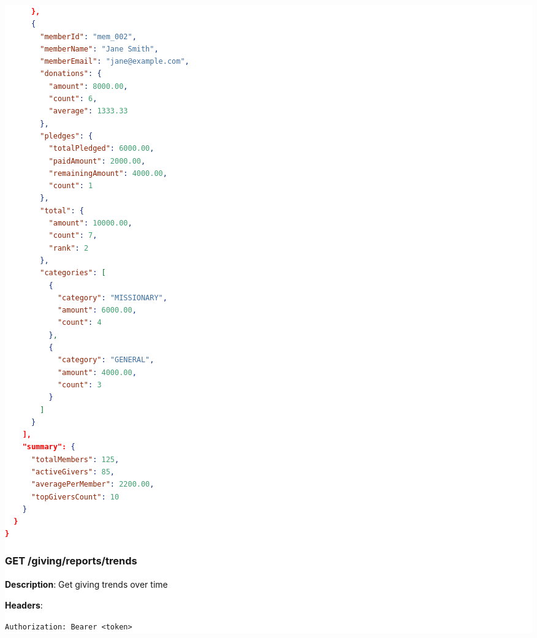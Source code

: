 ```json
      },
      {
        "memberId": "mem_002",
        "memberName": "Jane Smith",
        "memberEmail": "jane@example.com",
        "donations": {
          "amount": 8000.00,
          "count": 6,
          "average": 1333.33
        },
        "pledges": {
          "totalPledged": 6000.00,
          "paidAmount": 2000.00,
          "remainingAmount": 4000.00,
          "count": 1
        },
        "total": {
          "amount": 10000.00,
          "count": 7,
          "rank": 2
        },
        "categories": [
          {
            "category": "MISSIONARY",
            "amount": 6000.00,
            "count": 4
          },
          {
            "category": "GENERAL",
            "amount": 4000.00,
            "count": 3
          }
        ]
      }
    ],
    "summary": {
      "totalMembers": 125,
      "activeGivers": 85,
      "averagePerMember": 2200.00,
      "topGiversCount": 10
    }
  }
}
```

### GET /giving/reports/trends
**Description**: Get giving trends over time

**Headers**:
```
Authorization: Bearer <token>
```
